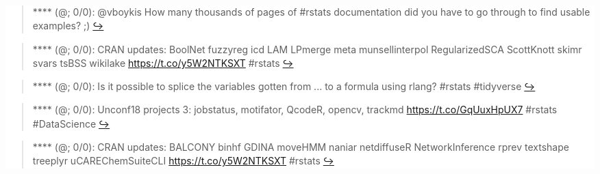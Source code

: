 


> **** (@; 0/0): @vboykis How many thousands of pages of #rstats documentation did you have to go through to find usable examples? ;)  [&#8618;](https://twitter.com/dataandme/status/1004787473182961664)




> **** (@; 0/0): CRAN updates: BoolNet fuzzyreg icd LAM LPmerge meta munsellinterpol RegularizedSCA ScottKnott skimr svars tsBSS wikilake https://t.co/y5W2NTKSXT #rstats  [&#8618;](https://twitter.com/dataandme/status/1004785725697658880)




> **** (@; 0/0): Is it possible to splice the variables gotten from ... to a formula using rlang?
#rstats #tidyverse  [&#8618;](https://twitter.com/dataandme/status/1004780681145266176)




> **** (@; 0/0): Unconf18 projects 3: jobstatus, motifator, QcodeR, opencv, trackmd https://t.co/GqUuxHpUX7 #rstats #DataScience  [&#8618;](https://twitter.com/dataandme/status/1004780150372945922)




> **** (@; 0/0): CRAN updates: BALCONY binhf GDINA moveHMM naniar netdiffuseR NetworkInference rprev textshape treeplyr uCAREChemSuiteCLI https://t.co/y5W2NTKSXT #rstats  [&#8618;](https://twitter.com/dataandme/status/1004770630221336583)





